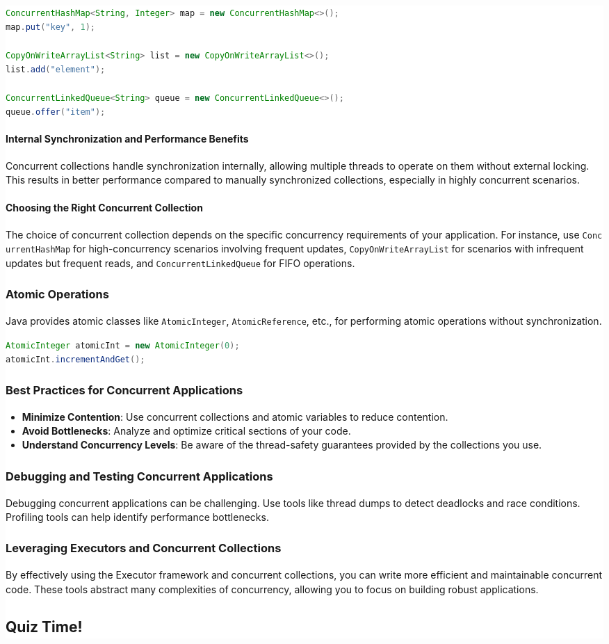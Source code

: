 ```java
ConcurrentHashMap<String, Integer> map = new ConcurrentHashMap<>();
map.put("key", 1);

CopyOnWriteArrayList<String> list = new CopyOnWriteArrayList<>();
list.add("element");

ConcurrentLinkedQueue<String> queue = new ConcurrentLinkedQueue<>();
queue.offer("item");
```

#### Internal Synchronization and Performance Benefits

Concurrent collections handle synchronization internally, allowing multiple threads to operate on them without external locking. This results in better performance compared to manually synchronized collections, especially in highly concurrent scenarios.

#### Choosing the Right Concurrent Collection

The choice of concurrent collection depends on the specific concurrency requirements of your application. For instance, use `ConcurrentHashMap` for high-concurrency scenarios involving frequent updates, `CopyOnWriteArrayList` for scenarios with infrequent updates but frequent reads, and `ConcurrentLinkedQueue` for FIFO operations.

### Atomic Operations

Java provides atomic classes like `AtomicInteger`, `AtomicReference`, etc., for performing atomic operations without synchronization.

```java
AtomicInteger atomicInt = new AtomicInteger(0);
atomicInt.incrementAndGet();
```

### Best Practices for Concurrent Applications

- **Minimize Contention**: Use concurrent collections and atomic variables to reduce contention.
- **Avoid Bottlenecks**: Analyze and optimize critical sections of your code.
- **Understand Concurrency Levels**: Be aware of the thread-safety guarantees provided by the collections you use.

### Debugging and Testing Concurrent Applications

Debugging concurrent applications can be challenging. Use tools like thread dumps to detect deadlocks and race conditions. Profiling tools can help identify performance bottlenecks.

### Leveraging Executors and Concurrent Collections

By effectively using the Executor framework and concurrent collections, you can write more efficient and maintainable concurrent code. These tools abstract many complexities of concurrency, allowing you to focus on building robust applications.

## Quiz Time!
